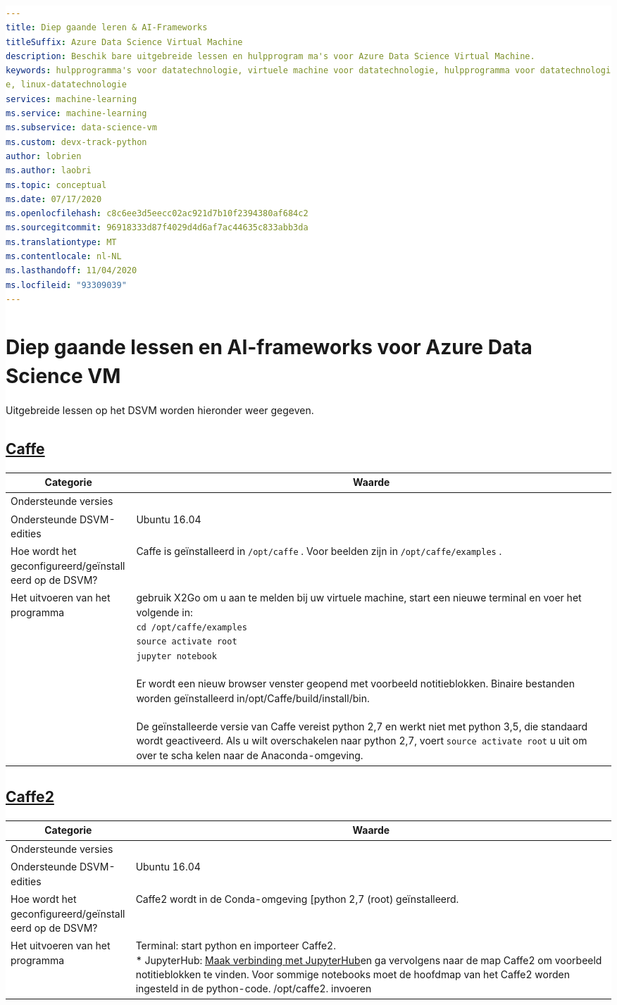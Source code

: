 ```yaml
---
title: Diep gaande leren & AI-Frameworks
titleSuffix: Azure Data Science Virtual Machine
description: Beschik bare uitgebreide lessen en hulpprogram ma's voor Azure Data Science Virtual Machine.
keywords: hulpprogramma's voor datatechnologie, virtuele machine voor datatechnologie, hulpprogramma voor datatechnologie, linux-datatechnologie
services: machine-learning
ms.service: machine-learning
ms.subservice: data-science-vm
ms.custom: devx-track-python
author: lobrien
ms.author: laobri
ms.topic: conceptual
ms.date: 07/17/2020
ms.openlocfilehash: c8c6ee3d5eecc02ac921d7b10f2394380af684c2
ms.sourcegitcommit: 96918333d87f4029d4d6af7ac44635c833abb3da
ms.translationtype: MT
ms.contentlocale: nl-NL
ms.lasthandoff: 11/04/2020
ms.locfileid: "93309039"
---
```

# <a name="deep-learning-and-ai-frameworks-for-the-azure-data-science-vm"></a>Diep gaande lessen en AI-frameworks voor Azure Data Science VM
Uitgebreide lessen op het DSVM worden hieronder weer gegeven.

## <a name="caffe"></a>[Caffe](https://github.com/BVLC/caffe)

| Categorie | Waarde |
| ------------- | ------------- |
| Ondersteunde versies | |
| Ondersteunde DSVM-edities      | Ubuntu 16.04    |
| Hoe wordt het geconfigureerd/geïnstalleerd op de DSVM?  | Caffe is geïnstalleerd in `/opt/caffe` .   Voor beelden zijn in `/opt/caffe/examples` .|
| Het uitvoeren van het programma      | gebruik X2Go om u aan te melden bij uw virtuele machine, start een nieuwe terminal en voer het volgende in:<br/>`cd /opt/caffe/examples`<br/>`source activate root`<br/>`jupyter notebook`<br/><br/>Er wordt een nieuw browser venster geopend met voorbeeld notitieblokken. Binaire bestanden worden geïnstalleerd in/opt/Caffe/build/install/bin.<br/><br/>De geïnstalleerde versie van Caffe vereist python 2,7 en werkt niet met python 3,5, die standaard wordt geactiveerd. Als u wilt overschakelen naar python 2,7, voert `source activate root` u uit om over te scha kelen naar de Anaconda-omgeving.|    

## <a name="caffe2"></a>[Caffe2](https://github.com/caffe2/caffe2)

| Categorie | Waarde |
| ------------- | ------------- |
| Ondersteunde versies | |
| Ondersteunde DSVM-edities      | Ubuntu 16.04     |
| Hoe wordt het geconfigureerd/geïnstalleerd op de DSVM?  | Caffe2 wordt in de Conda-omgeving [python 2,7 (root) geïnstalleerd. |
| Het uitvoeren van het programma      | Terminal: start python en importeer Caffe2. <br/> * JupyterHub: [Maak verbinding met JupyterHub](dsvm-ubuntu-intro.md#how-to-access-the-ubuntu-data-science-virtual-machine)en ga vervolgens naar de map Caffe2 om voorbeeld notitieblokken te vinden. Voor sommige notebooks moet de hoofdmap van het Caffe2 worden ingesteld in de python-code. /opt/caffe2. invoeren |
